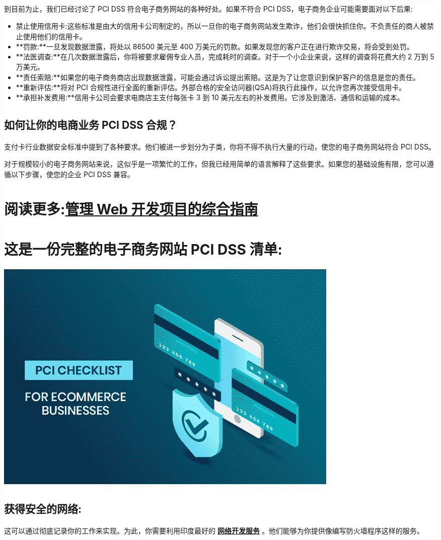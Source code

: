 到目前为止，我们已经讨论了 PCI DSS 符合电子商务网站的各种好处。如果不符合 PCI DSS，电子商务企业可能需要面对以下后果:

*   禁止使用信用卡:这些标准是由大的信用卡公司制定的，所以一旦你的电子商务网站发生欺诈，他们会很快抓住你。不负责任的商人被禁止使用他们的信用卡。
*   **罚款:**一旦发现数据泄露，将处以 86500 美元至 400 万美元的罚款。如果发现您的客户正在进行欺诈交易，将会受到处罚。
*   **法医调查:**在几次数据泄露后，你将被要求雇佣专业人员，完成耗时的调查。对于一个小企业来说，这样的调查将花费大约 2 万到 5 万美元。
*   **责任索赔:**如果您的电子商务商店出现数据泄露，可能会通过诉讼提出索赔。这是为了让您意识到保护客户的信息是您的责任。
*   **重新评估:**将对 PCI 合规性进行全面的重新评估。外部合格的安全访问器(QSA)将执行此操作，以允许您再次接受信用卡。
*   **承担补发费用:**信用卡公司会要求电商店主支付每张卡 3 到 10 美元左右的补发费用。它涉及到激活、通信和运输的成本。

## **如何让你的电商业务 PCI DSS 合规？**

支付卡行业数据安全标准中提到了各种要求。他们被进一步划分为子类，你将不得不执行大量的行动，使您的电子商务网站符合 PCI DSS。

对于规模较小的电子商务网站来说，这似乎是一项繁忙的工作，但我已经用简单的语言解释了这些要求。如果您的基础设施有限，您可以遵循以下步骤，使您的企业 PCI DSS 兼容。

# 阅读更多:[管理 Web 开发项目的综合指南](https://hackernoon.com/a-comprehensive-guide-to-managing-web-development-projects-8364f2230eb7)

# **这是一份完整的电子商务网站 PCI DSS 清单:**

![](img/8ea424667466864bc3b2d033ebbc4aed.png)

## **获得安全的网络:**

这可以通过彻底记录你的工作来实现。为此，你需要利用印度最好的 [**网络开发服务**](https://www.xicom.biz/offerings/web-development/?utm_source=KC02) 。他们能够为你提供像编写防火墙程序这样的服务。
